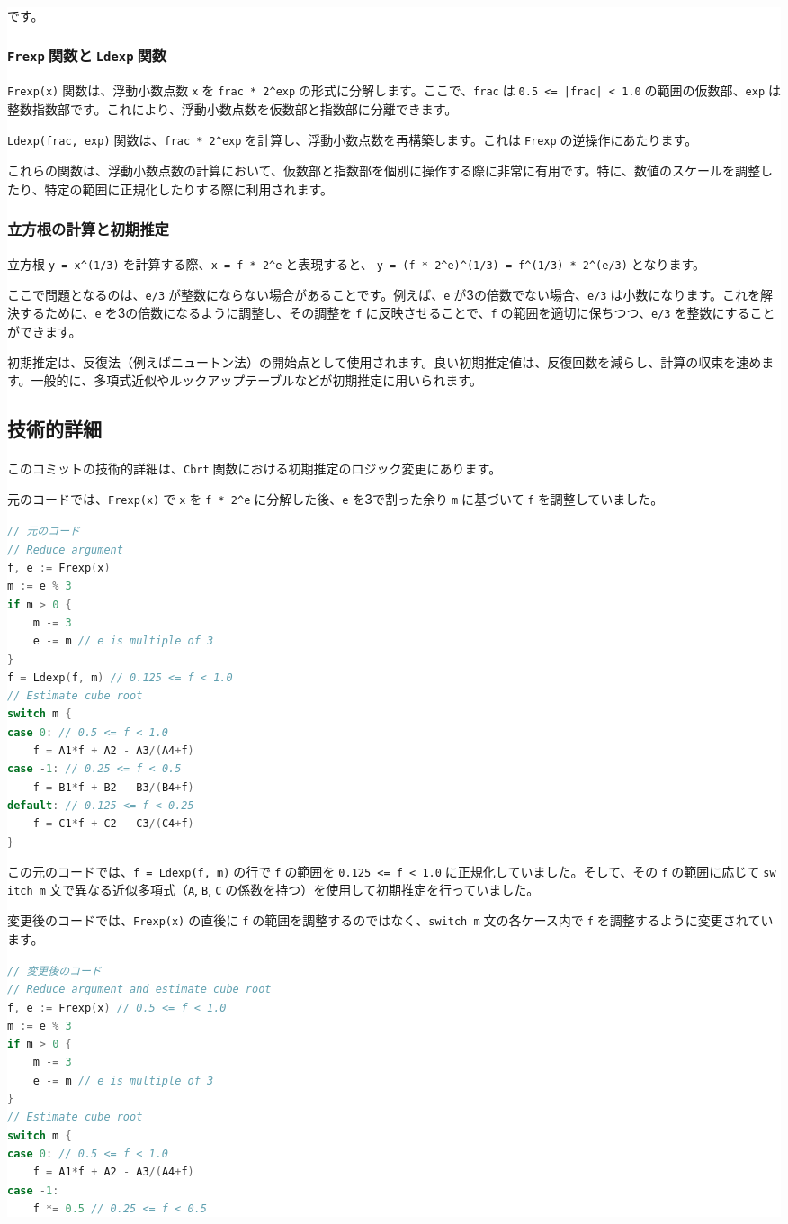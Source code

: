 です。

### `Frexp` 関数と `Ldexp` 関数

`Frexp(x)` 関数は、浮動小数点数 `x` を `frac * 2^exp` の形式に分解します。ここで、`frac` は `0.5 <= |frac| < 1.0` の範囲の仮数部、`exp` は整数指数部です。これにより、浮動小数点数を仮数部と指数部に分離できます。

`Ldexp(frac, exp)` 関数は、`frac * 2^exp` を計算し、浮動小数点数を再構築します。これは `Frexp` の逆操作にあたります。

これらの関数は、浮動小数点数の計算において、仮数部と指数部を個別に操作する際に非常に有用です。特に、数値のスケールを調整したり、特定の範囲に正規化したりする際に利用されます。

### 立方根の計算と初期推定

立方根 `y = x^(1/3)` を計算する際、`x = f * 2^e` と表現すると、
`y = (f * 2^e)^(1/3) = f^(1/3) * 2^(e/3)` となります。

ここで問題となるのは、`e/3` が整数にならない場合があることです。例えば、`e` が3の倍数でない場合、`e/3` は小数になります。これを解決するために、`e` を3の倍数になるように調整し、その調整を `f` に反映させることで、`f` の範囲を適切に保ちつつ、`e/3` を整数にすることができます。

初期推定は、反復法（例えばニュートン法）の開始点として使用されます。良い初期推定値は、反復回数を減らし、計算の収束を速めます。一般的に、多項式近似やルックアップテーブルなどが初期推定に用いられます。

## 技術的詳細

このコミットの技術的詳細は、`Cbrt` 関数における初期推定のロジック変更にあります。

元のコードでは、`Frexp(x)` で `x` を `f * 2^e` に分解した後、`e` を3で割った余り `m` に基づいて `f` を調整していました。

```go
// 元のコード
// Reduce argument
f, e := Frexp(x)
m := e % 3
if m > 0 {
    m -= 3
    e -= m // e is multiple of 3
}
f = Ldexp(f, m) // 0.125 <= f < 1.0
// Estimate cube root
switch m {
case 0: // 0.5 <= f < 1.0
    f = A1*f + A2 - A3/(A4+f)
case -1: // 0.25 <= f < 0.5
    f = B1*f + B2 - B3/(B4+f)
default: // 0.125 <= f < 0.25
    f = C1*f + C2 - C3/(C4+f)
}
```

この元のコードでは、`f = Ldexp(f, m)` の行で `f` の範囲を `0.125 <= f < 1.0` に正規化していました。そして、その `f` の範囲に応じて `switch m` 文で異なる近似多項式（`A`, `B`, `C` の係数を持つ）を使用して初期推定を行っていました。

変更後のコードでは、`Frexp(x)` の直後に `f` の範囲を調整するのではなく、`switch m` 文の各ケース内で `f` を調整するように変更されています。

```go
// 変更後のコード
// Reduce argument and estimate cube root
f, e := Frexp(x) // 0.5 <= f < 1.0
m := e % 3
if m > 0 {
    m -= 3
    e -= m // e is multiple of 3
}
// Estimate cube root
switch m {
case 0: // 0.5 <= f < 1.0
    f = A1*f + A2 - A3/(A4+f)
case -1:
    f *= 0.5 // 0.25 <= f < 0.5
```